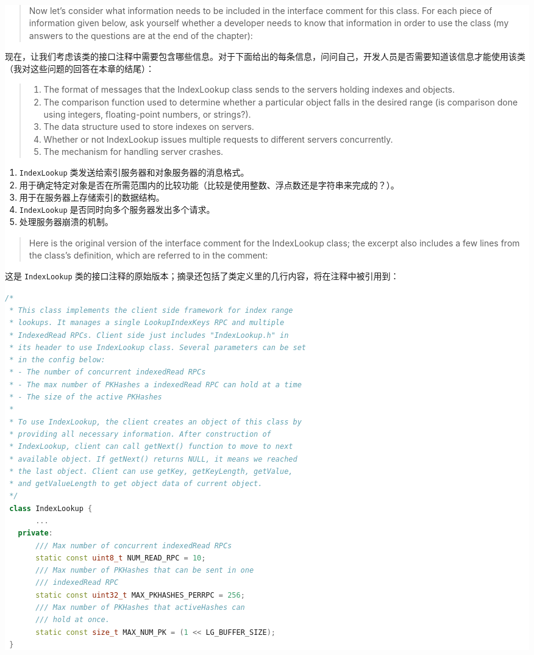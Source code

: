> Now let’s consider what information needs to be included in the interface comment for this class. For each piece of information given below, ask yourself whether a developer needs to know that information in order to use the class (my answers to the questions are at the end of the chapter):

现在，让我们考虑该类的接口注释中需要包含哪些信息。对于下面给出的每条信息，问问自己，开发人员是否需要知道该信息才能使用该类（我对这些问题的回答在本章的结尾）：

> 1. The format of messages that the IndexLookup class sends to the servers holding indexes and objects.
> 2. The comparison function used to determine whether a particular object falls in the desired range (is comparison done using integers, floating-point numbers, or strings?).
> 3. The data structure used to store indexes on servers.
> 4. Whether or not IndexLookup issues multiple requests to different servers concurrently.
> 5. The mechanism for handling server crashes.

1. `IndexLookup` 类发送给索引服务器和对象服务器的消息格式。
2. 用于确定特定对象是否在所需范围内的比较功能（比较是使用整数、浮点数还是字符串来完成的？）。
3. 用于在服务器上存储索引的数据结构。
4. `IndexLookup` 是否同时向多个服务器发出多个请求。
5. 处理服务器崩溃的机制。

> Here is the original version of the interface comment for the IndexLookup class; the excerpt also includes a few lines from the class’s definition, which are referred to in the comment:

这是 `IndexLookup` 类的接口注释的原始版本；摘录还包括了类定义里的几行内容，将在注释中被引用到：

```cpp
/*
 * This class implements the client side framework for index range
 * lookups. It manages a single LookupIndexKeys RPC and multiple
 * IndexedRead RPCs. Client side just includes "IndexLookup.h" in
 * its header to use IndexLookup class. Several parameters can be set
 * in the config below:
 * - The number of concurrent indexedRead RPCs
 * - The max number of PKHashes a indexedRead RPC can hold at a time
 * - The size of the active PKHashes
 *
 * To use IndexLookup, the client creates an object of this class by
 * providing all necessary information. After construction of
 * IndexLookup, client can call getNext() function to move to next
 * available object. If getNext() returns NULL, it means we reached
 * the last object. Client can use getKey, getKeyLength, getValue,
 * and getValueLength to get object data of current object.
 */
 class IndexLookup {
       ...
   private:
       /// Max number of concurrent indexedRead RPCs
       static const uint8_t NUM_READ_RPC = 10;
       /// Max number of PKHashes that can be sent in one
       /// indexedRead RPC
       static const uint32_t MAX_PKHASHES_PERRPC = 256;
       /// Max number of PKHashes that activeHashes can
       /// hold at once.
       static const size_t MAX_NUM_PK = (1 << LG_BUFFER_SIZE);
 }
```
